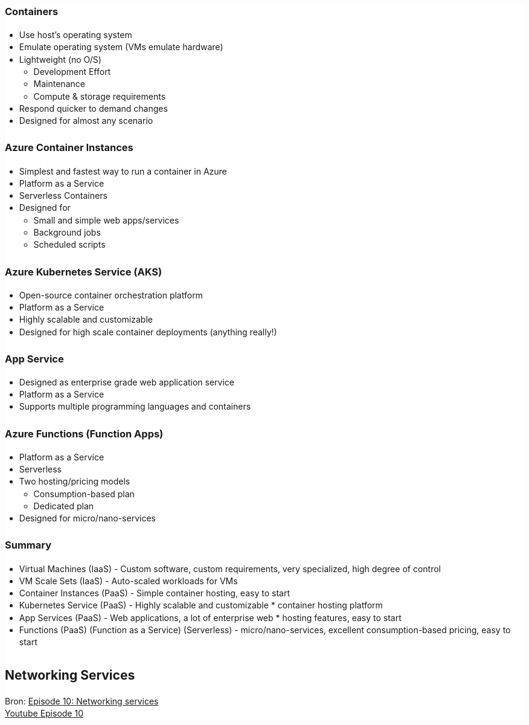 ### Containers
- Use host’s operating system
- Emulate operating system (VMs emulate hardware)
- Lightweight (no O/S)
    * Development Effort
    * Maintenance
    * Compute & storage requirements
- Respond quicker to demand changes
- Designed for almost any scenario

### Azure Container Instances
- Simplest and fastest way to run a container in Azure
- Platform as a Service
- Serverless Containers
- Designed for
    * Small and simple web apps/services
    * Background jobs
    * Scheduled scripts

### Azure Kubernetes Service (AKS)
- Open-source container orchestration platform
- Platform as a Service
- Highly scalable and customizable
- Designed for high scale container deployments (anything really!)

### App Service
- Designed as enterprise grade web application service
- Platform as a Service
- Supports multiple programming languages and containers

### Azure Functions (Function Apps)
- Platform as a Service
- Serverless
- Two hosting/pricing models
    * Consumption-based plan
    * Dedicated plan
- Designed for micro/nano-services

### Summary
- Virtual Machines (IaaS) - Custom software, custom requirements, very specialized, high degree of control
- VM Scale Sets (IaaS) - Auto-scaled workloads for VMs
- Container Instances (PaaS) - Simple container hosting, easy to start
- Kubernetes Service (PaaS) - Highly scalable and customizable * container hosting platform
- App Services (PaaS) - Web applications, a lot of enterprise web * hosting features, easy to start
- Functions (PaaS) (Function as a Service) (Serverless) - micro/nano-services, excellent consumption-based pricing, easy to start

## Networking Services
Bron: [Episode 10: Networking services](https://marczak.io/az-900/episode-10/cheat-sheet/)  
[Youtube Episode 10](https//youtu.be/5NMcM4zJPM4)

